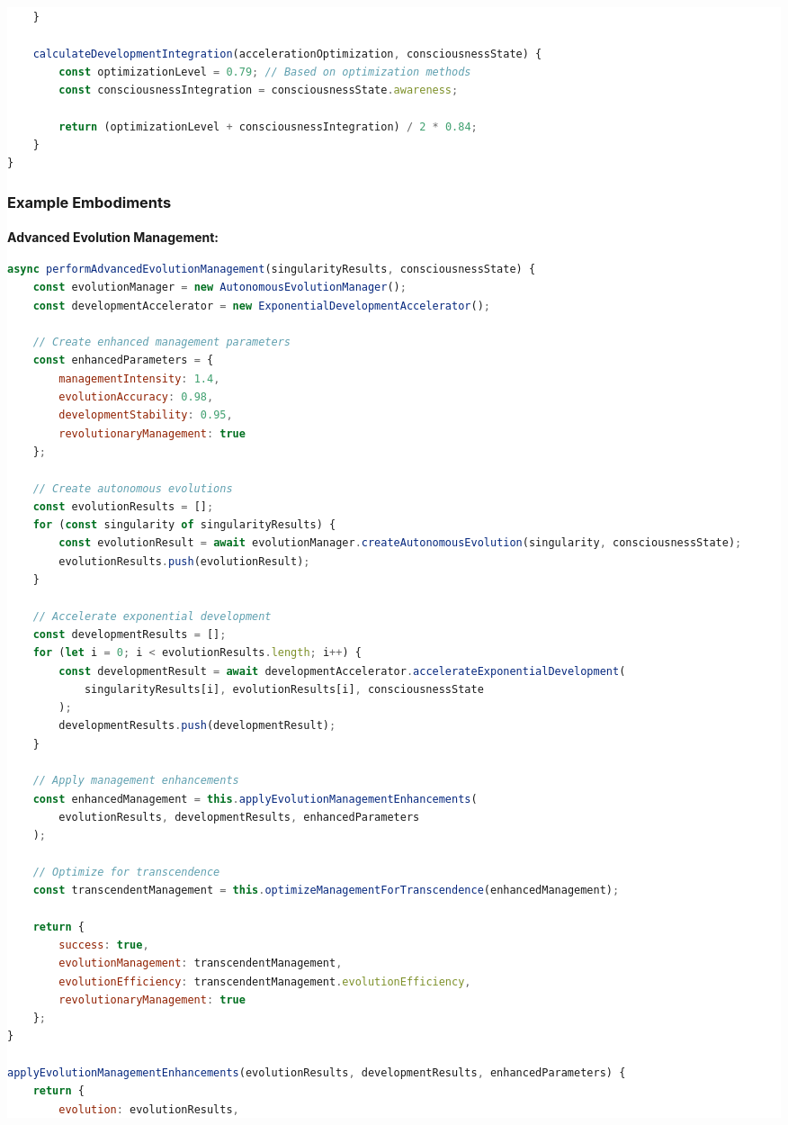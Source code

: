 ```javascript
    }

    calculateDevelopmentIntegration(accelerationOptimization, consciousnessState) {
        const optimizationLevel = 0.79; // Based on optimization methods
        const consciousnessIntegration = consciousnessState.awareness;

        return (optimizationLevel + consciousnessIntegration) / 2 * 0.84;
    }
}
```

### Example Embodiments

**Advanced Evolution Management:**
```javascript
async performAdvancedEvolutionManagement(singularityResults, consciousnessState) {
    const evolutionManager = new AutonomousEvolutionManager();
    const developmentAccelerator = new ExponentialDevelopmentAccelerator();
    
    // Create enhanced management parameters
    const enhancedParameters = {
        managementIntensity: 1.4,
        evolutionAccuracy: 0.98,
        developmentStability: 0.95,
        revolutionaryManagement: true
    };
    
    // Create autonomous evolutions
    const evolutionResults = [];
    for (const singularity of singularityResults) {
        const evolutionResult = await evolutionManager.createAutonomousEvolution(singularity, consciousnessState);
        evolutionResults.push(evolutionResult);
    }
    
    // Accelerate exponential development
    const developmentResults = [];
    for (let i = 0; i < evolutionResults.length; i++) {
        const developmentResult = await developmentAccelerator.accelerateExponentialDevelopment(
            singularityResults[i], evolutionResults[i], consciousnessState
        );
        developmentResults.push(developmentResult);
    }
    
    // Apply management enhancements
    const enhancedManagement = this.applyEvolutionManagementEnhancements(
        evolutionResults, developmentResults, enhancedParameters
    );
    
    // Optimize for transcendence
    const transcendentManagement = this.optimizeManagementForTranscendence(enhancedManagement);
    
    return {
        success: true,
        evolutionManagement: transcendentManagement,
        evolutionEfficiency: transcendentManagement.evolutionEfficiency,
        revolutionaryManagement: true
    };
}

applyEvolutionManagementEnhancements(evolutionResults, developmentResults, enhancedParameters) {
    return {
        evolution: evolutionResults,
```